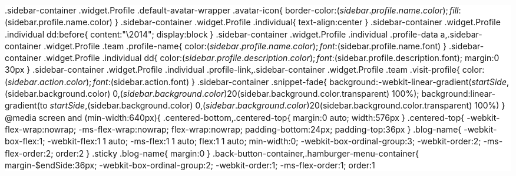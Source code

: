 .sidebar-container .widget.Profile .default-avatar-wrapper .avatar-icon{
border-color:$(sidebar.profile.name.color);
fill:$(sidebar.profile.name.color)
}
.sidebar-container .widget.Profile .individual{
text-align:center
}
.sidebar-container .widget.Profile .individual dd:before{
content:"\2014";
display:block
}
.sidebar-container .widget.Profile .individual .profile-data a,.sidebar-container .widget.Profile .team .profile-name{
color:$(sidebar.profile.name.color);
font:$(sidebar.profile.name.font)
}
.sidebar-container .widget.Profile .individual dd{
color:$(sidebar.profile.description.color);
font:$(sidebar.profile.description.font);
margin:0 30px
}
.sidebar-container .widget.Profile .individual .profile-link,.sidebar-container .widget.Profile .team .visit-profile{
color:$(sidebar.action.color);
font:$(sidebar.action.font)
}
.sidebar-container .snippet-fade{
background:-webkit-linear-gradient($startSide,$(sidebar.background.color) 0,$(sidebar.background.color) 20%,$(sidebar.background.color.transparent) 100%);
background:linear-gradient(to $startSide,$(sidebar.background.color) 0,$(sidebar.background.color) 20%,$(sidebar.background.color.transparent) 100%)
}
@media screen and (min-width:640px){
.centered-bottom,.centered-top{
margin:0 auto;
width:576px
}
.centered-top{
-webkit-flex-wrap:nowrap;
-ms-flex-wrap:nowrap;
flex-wrap:nowrap;
padding-bottom:24px;
padding-top:36px
}
.blog-name{
-webkit-box-flex:1;
-webkit-flex:1 1 auto;
-ms-flex:1 1 auto;
flex:1 1 auto;
min-width:0;
-webkit-box-ordinal-group:3;
-webkit-order:2;
-ms-flex-order:2;
order:2
}
.sticky .blog-name{
margin:0
}
.back-button-container,.hamburger-menu-container{
margin-$endSide:36px;
-webkit-box-ordinal-group:2;
-webkit-order:1;
-ms-flex-order:1;
order:1